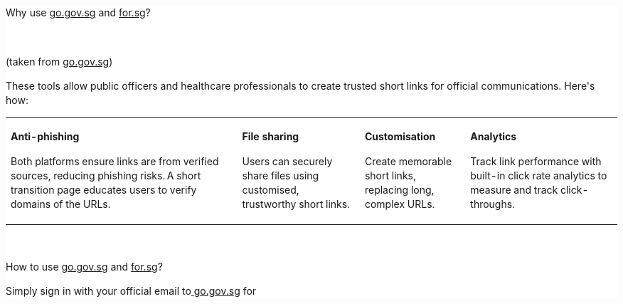 <p>Why use <a href="https://gccprod.sharepoint.com/:x:/r/sites/CMG/_layouts/15/Doc.aspx?sourcedoc=%7BFDB321CC-9A5A-4BFD-B83C-5B1B11FFC374%7D&amp;amp;file=Product%20Coverage%20Tracking.xlsx&amp;amp;wdLOR=cE4C4766B-2E19-46DD-998A-FE39A95DC3FC&amp;amp;fromShare=true&amp;amp;action=default&amp;amp;mobileredirect=true" rel="noopener noreferrer nofollow" target="_blank">go.gov.sg</a> and
<a href="https://gccprod.sharepoint.com/:x:/r/sites/CMG/_layouts/15/Doc.aspx?sourcedoc=%7BFDB321CC-9A5A-4BFD-B83C-5B1B11FFC374%7D&amp;amp;file=Product%20Coverage%20Tracking.xlsx&amp;amp;wdLOR=cE4C4766B-2E19-46DD-998A-FE39A95DC3FC&amp;amp;fromShare=true&amp;amp;action=default&amp;amp;mobileredirect=true" rel="noopener noreferrer nofollow" target="_blank">for.sg</a>? &nbsp;</p>
<p></p>
<p>&nbsp;</p>
<p>(taken from <a href="https://gccprod.sharepoint.com/:x:/r/sites/CMG/_layouts/15/Doc.aspx?sourcedoc=%7BFDB321CC-9A5A-4BFD-B83C-5B1B11FFC374%7D&amp;amp;file=Product%20Coverage%20Tracking.xlsx&amp;amp;wdLOR=cE4C4766B-2E19-46DD-998A-FE39A95DC3FC&amp;amp;fromShare=true&amp;amp;action=default&amp;amp;mobileredirect=true" rel="noopener noreferrer nofollow" target="_blank">go.gov.sg</a>)&nbsp;</p>
<p>These tools allow public officers and healthcare professionals to create
trusted short links for official communications. Here's how:&nbsp;</p>
<table style="minWidth: 100px">
<colgroup>
<col>
<col>
<col>
<col>
</colgroup>
<tbody>
<tr>
<td rowspan="1" colspan="1">
<p><strong>Anti-phishing</strong>&nbsp;</p>
<p>Both platforms ensure links are from verified sources, reducing phishing
risks. A short transition page educates users to verify domains of the
URLs.&nbsp;</p>
</td>
<td rowspan="1" colspan="1">
<p><strong>File sharing</strong>&nbsp;</p>
<p>Users can securely share files using customised, trustworthy short links. &nbsp;</p>
</td>
<td rowspan="1" colspan="1">
<p><strong>Customisation</strong>&nbsp;</p>
<p>Create memorable short links, replacing long, complex URLs.&nbsp;</p>
</td>
<td rowspan="1" colspan="1">
<p><strong>Analytics</strong>&nbsp;</p>
<p>Track link performance with built-in click rate analytics to measure and
track click-throughs.&nbsp;</p>
</td>
</tr>
</tbody>
</table>
<p>&nbsp;</p>
<p>How to use <a href="https://gccprod.sharepoint.com/:x:/r/sites/CMG/_layouts/15/Doc.aspx?sourcedoc=%7BFDB321CC-9A5A-4BFD-B83C-5B1B11FFC374%7D&amp;amp;file=Product%20Coverage%20Tracking.xlsx&amp;amp;wdLOR=cE4C4766B-2E19-46DD-998A-FE39A95DC3FC&amp;amp;fromShare=true&amp;amp;action=default&amp;amp;mobileredirect=true" rel="noopener noreferrer nofollow" target="_blank">go.gov.sg</a> and
<a href="https://gccprod.sharepoint.com/:x:/r/sites/CMG/_layouts/15/Doc.aspx?sourcedoc=%7BFDB321CC-9A5A-4BFD-B83C-5B1B11FFC374%7D&amp;amp;file=Product%20Coverage%20Tracking.xlsx&amp;amp;wdLOR=cE4C4766B-2E19-46DD-998A-FE39A95DC3FC&amp;amp;fromShare=true&amp;amp;action=default&amp;amp;mobileredirect=true" rel="noopener noreferrer nofollow" target="_blank">for.sg</a>? &nbsp;</p>
<p>Simply sign in with your official email to<a href="https://go.gov.sg/#/" rel="noopener noreferrer nofollow" target="_blank"> </a><a href="https://gccprod.sharepoint.com/:x:/r/sites/CMG/_layouts/15/Doc.aspx?sourcedoc=%7BFDB321CC-9A5A-4BFD-B83C-5B1B11FFC374%7D&amp;amp;file=Product%20Coverage%20Tracking.xlsx&amp;amp;wdLOR=cE4C4766B-2E19-46DD-998A-FE39A95DC3FC&amp;amp;fromShare=true&amp;amp;action=default&amp;amp;mobileredirect=true" rel="noopener noreferrer nofollow" target="_blank"><u>go.gov.sg</u></a> for
